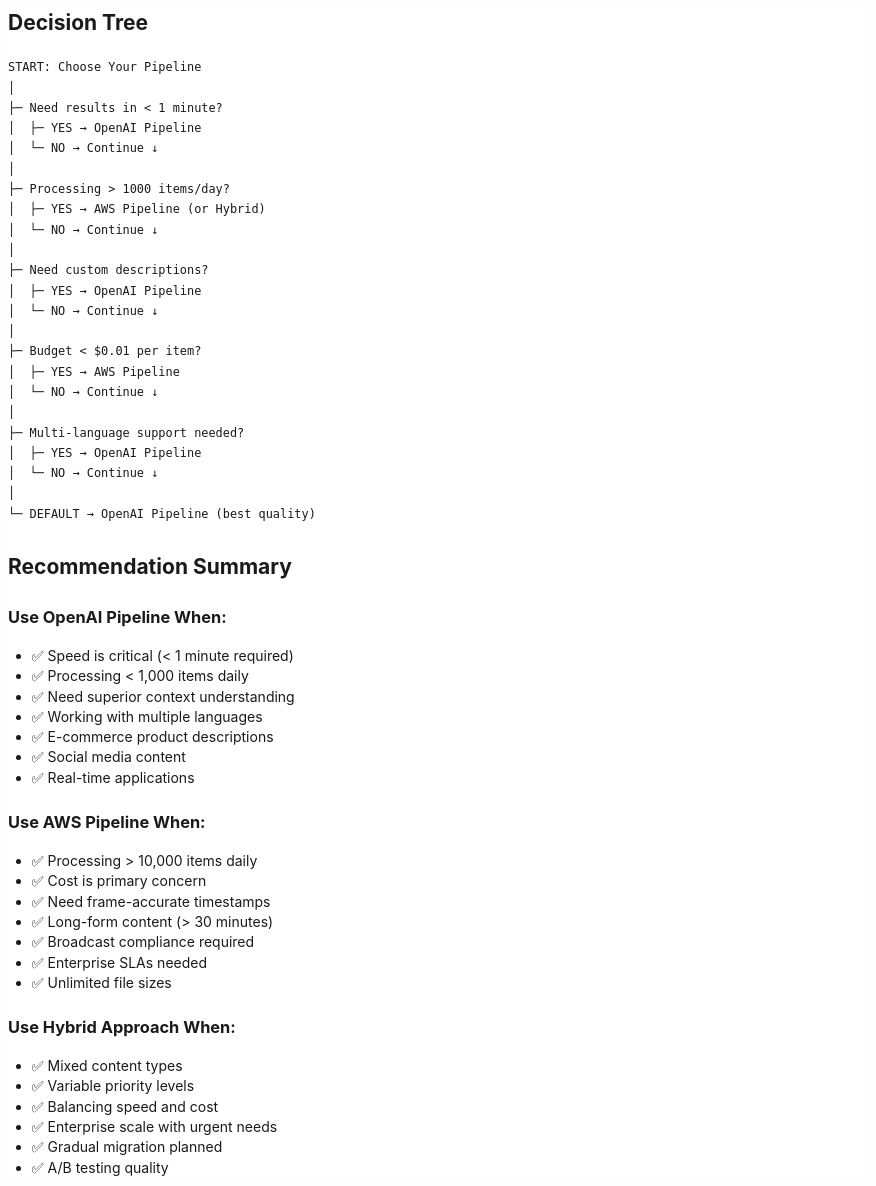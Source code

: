 ## Decision Tree

```
START: Choose Your Pipeline
│
├─ Need results in < 1 minute?
│  ├─ YES → OpenAI Pipeline
│  └─ NO → Continue ↓
│
├─ Processing > 1000 items/day?
│  ├─ YES → AWS Pipeline (or Hybrid)
│  └─ NO → Continue ↓
│
├─ Need custom descriptions?
│  ├─ YES → OpenAI Pipeline
│  └─ NO → Continue ↓
│
├─ Budget < $0.01 per item?
│  ├─ YES → AWS Pipeline
│  └─ NO → Continue ↓
│
├─ Multi-language support needed?
│  ├─ YES → OpenAI Pipeline
│  └─ NO → Continue ↓
│
└─ DEFAULT → OpenAI Pipeline (best quality)
```

## Recommendation Summary

### Use OpenAI Pipeline When:
- ✅ Speed is critical (< 1 minute required)
- ✅ Processing < 1,000 items daily
- ✅ Need superior context understanding
- ✅ Working with multiple languages
- ✅ E-commerce product descriptions
- ✅ Social media content
- ✅ Real-time applications

### Use AWS Pipeline When:
- ✅ Processing > 10,000 items daily
- ✅ Cost is primary concern
- ✅ Need frame-accurate timestamps
- ✅ Long-form content (> 30 minutes)
- ✅ Broadcast compliance required
- ✅ Enterprise SLAs needed
- ✅ Unlimited file sizes

### Use Hybrid Approach When:
- ✅ Mixed content types
- ✅ Variable priority levels
- ✅ Balancing speed and cost
- ✅ Enterprise scale with urgent needs
- ✅ Gradual migration planned
- ✅ A/B testing quality
